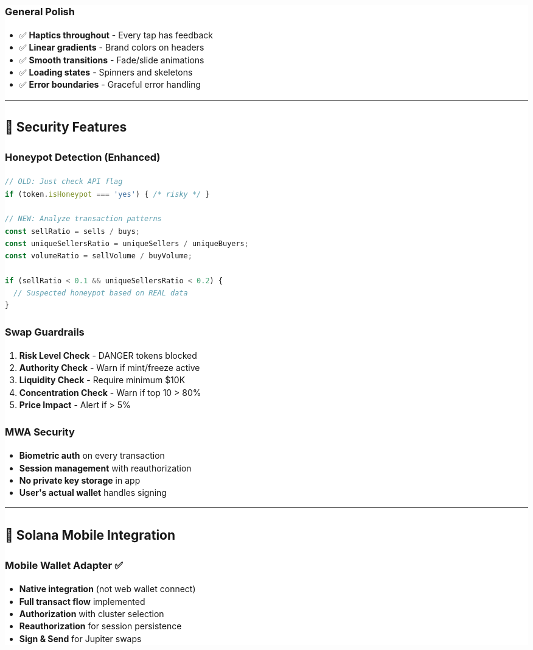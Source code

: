 ### General Polish
- ✅ **Haptics throughout** - Every tap has feedback
- ✅ **Linear gradients** - Brand colors on headers
- ✅ **Smooth transitions** - Fade/slide animations
- ✅ **Loading states** - Spinners and skeletons
- ✅ **Error boundaries** - Graceful error handling

---

## 🔐 Security Features

### Honeypot Detection (Enhanced)
```typescript
// OLD: Just check API flag
if (token.isHoneypot === 'yes') { /* risky */ }

// NEW: Analyze transaction patterns
const sellRatio = sells / buys;
const uniqueSellersRatio = uniqueSellers / uniqueBuyers;
const volumeRatio = sellVolume / buyVolume;

if (sellRatio < 0.1 && uniqueSellersRatio < 0.2) {
  // Suspected honeypot based on REAL data
}
```

### Swap Guardrails
1. **Risk Level Check** - DANGER tokens blocked
2. **Authority Check** - Warn if mint/freeze active
3. **Liquidity Check** - Require minimum $10K
4. **Concentration Check** - Warn if top 10 > 80%
5. **Price Impact** - Alert if > 5%

### MWA Security
- **Biometric auth** on every transaction
- **Session management** with reauthorization
- **No private key storage** in app
- **User's actual wallet** handles signing

---

## 📱 Solana Mobile Integration

### Mobile Wallet Adapter ✅
- **Native integration** (not web wallet connect)
- **Full transact flow** implemented
- **Authorization** with cluster selection
- **Reauthorization** for session persistence
- **Sign & Send** for Jupiter swaps
